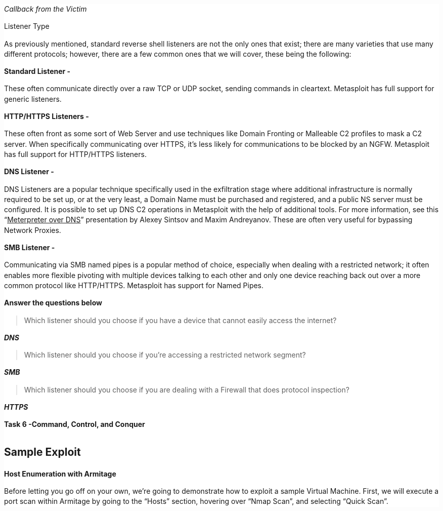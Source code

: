 _Callback from the Victim_

Listener Type

As previously mentioned, standard reverse shell listeners are not the only ones that exist; there are many varieties that use many different protocols; however, there are a few common ones that we will cover, these being the following:

**Standard Listener -**

These often communicate directly over a raw TCP or UDP socket, sending commands in cleartext. Metasploit has full support for generic listeners.

**HTTP/HTTPS Listeners -**

These often front as some sort of Web Server and use techniques like Domain Fronting or Malleable C2 profiles to mask a C2 server. When specifically communicating over HTTPS, it’s less likely for communications to be blocked by an NGFW. Metasploit has full support for HTTP/HTTPS listeners.

**DNS Listener -**

DNS Listeners are a popular technique specifically used in the exfiltration stage where additional infrastructure is normally required to be set up, or at the very least, a Domain Name must be purchased and registered, and a public NS server must be configured. It is possible to set up DNS C2 operations in Metasploit with the help of additional tools. For more information, see this “[Meterpreter over DNS](https://2017.zeronights.org/wp-content/uploads/materials/ZN17_SintsovAndreyanov_MeterpreterReverseDNS.pdf)” presentation by Alexey Sintsov and Maxim Andreyanov. These are often very useful for bypassing Network Proxies.

**SMB Listener -**

Communicating via SMB named pipes is a popular method of choice, especially when dealing with a restricted network; it often enables more flexible pivoting with multiple devices talking to each other and only one device reaching back out over a more common protocol like HTTP/HTTPS. Metasploit has support for Named Pipes.

**Answer the questions below**

> Which listener should you choose if you have a device that cannot easily access the internet?

**_DNS_**

> Which listener should you choose if you’re accessing a restricted network segment?

**_SMB_**

> Which listener should you choose if you are dealing with a Firewall that does protocol inspection?

**_HTTPS_**

**Task 6 -Command, Control, and Conquer**

## Sample Exploit

**Host Enumeration with Armitage**

Before letting you go off on your own, we’re going to demonstrate how to exploit a sample Virtual Machine. First, we will execute a port scan within Armitage by going to the “Hosts” section, hovering over “Nmap Scan”, and selecting “Quick Scan”.

